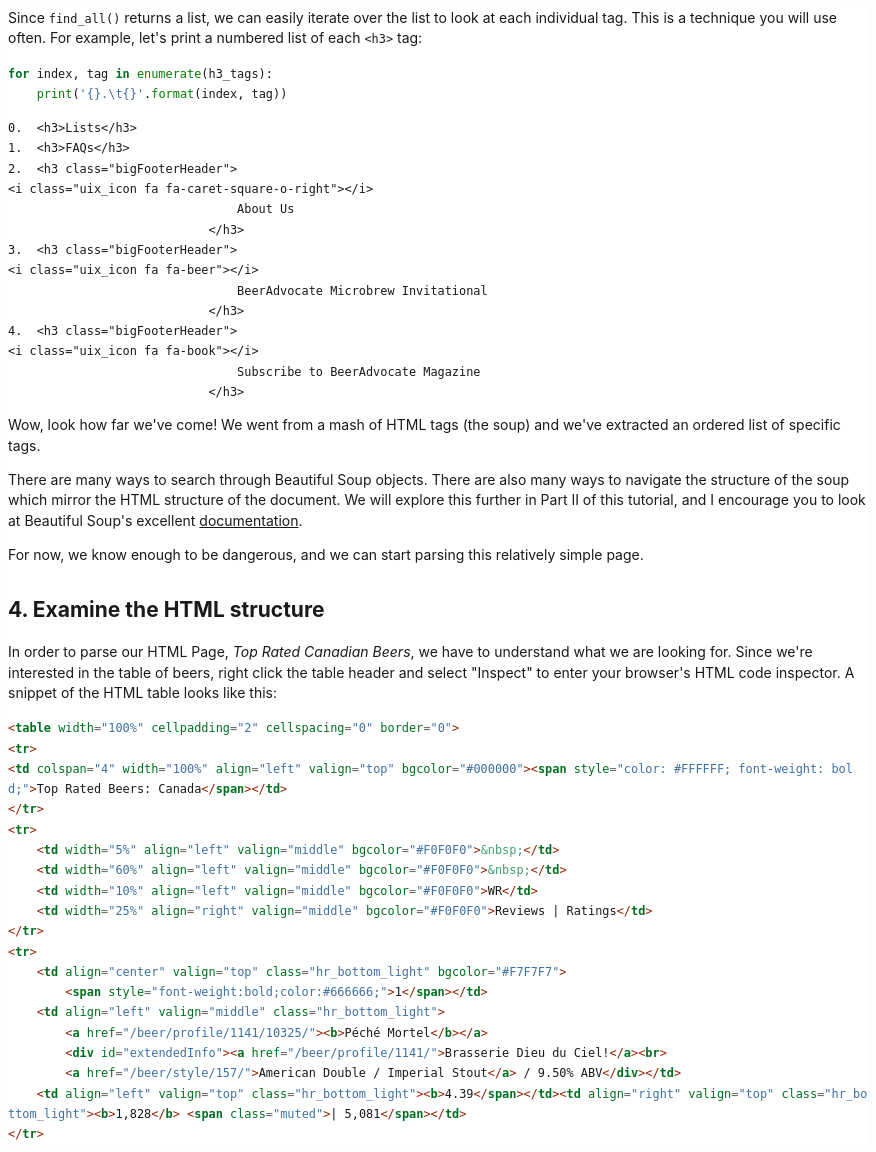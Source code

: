 
Since `find_all()` returns a list, we can easily iterate over the list to look at each individual tag.  This is a technique you will use often.  For example, let's print a numbered list of each `<h3>` tag:


```python
for index, tag in enumerate(h3_tags):
    print('{}.\t{}'.format(index, tag))
```

    0.	<h3>Lists</h3>
    1.	<h3>FAQs</h3>
    2.	<h3 class="bigFooterHeader">
    <i class="uix_icon fa fa-caret-square-o-right"></i>
    								About Us
    							</h3>
    3.	<h3 class="bigFooterHeader">
    <i class="uix_icon fa fa-beer"></i>
    								BeerAdvocate Microbrew Invitational
    							</h3>
    4.	<h3 class="bigFooterHeader">
    <i class="uix_icon fa fa-book"></i>
    								Subscribe to BeerAdvocate Magazine
    							</h3>
    

Wow, look how far we've come!  We went from a mash of HTML tags (the soup) and we've extracted an ordered list of specific tags.

There are many ways to search through Beautiful Soup objects.  There are also many ways to navigate the structure of the soup which mirror the HTML structure of the document.  We will explore this further in Part II of this tutorial, and I encourage you to look at Beautiful Soup's excellent [documentation](https://www.crummy.com/software/BeautifulSoup/bs4/doc/).

For now, we know enough to be dangerous, and we can start parsing this relatively simple page.

## 4. Examine the HTML structure
In order to parse our HTML Page, *Top Rated Canadian Beers*, we have to understand what we are looking for.  Since we're interested in the table of beers, right click the table header and select "Inspect" to enter your browser's HTML code inspector.  A snippet of the HTML table looks like this:

```html
<table width="100%" cellpadding="2" cellspacing="0" border="0">
<tr>
<td colspan="4" width="100%" align="left" valign="top" bgcolor="#000000"><span style="color: #FFFFFF; font-weight: bold;">Top Rated Beers: Canada</span></td>
</tr>
<tr>
	<td width="5%" align="left" valign="middle" bgcolor="#F0F0F0">&nbsp;</td>
	<td width="60%" align="left" valign="middle" bgcolor="#F0F0F0">&nbsp;</td>
	<td width="10%" align="left" valign="middle" bgcolor="#F0F0F0">WR</td>
	<td width="25%" align="right" valign="middle" bgcolor="#F0F0F0">Reviews | Ratings</td>
</tr>
<tr>
	<td align="center" valign="top" class="hr_bottom_light" bgcolor="#F7F7F7">
		<span style="font-weight:bold;color:#666666;">1</span></td>
	<td align="left" valign="middle" class="hr_bottom_light">
		<a href="/beer/profile/1141/10325/"><b>Péché Mortel</b></a>
		<div id="extendedInfo"><a href="/beer/profile/1141/">Brasserie Dieu du Ciel!</a><br>
		<a href="/beer/style/157/">American Double / Imperial Stout</a> / 9.50% ABV</div></td>
	<td align="left" valign="top" class="hr_bottom_light"><b>4.39</span></td><td align="right" valign="top" class="hr_bottom_light"><b>1,828</b> <span class="muted">| 5,081</span></td>
</tr>
```
